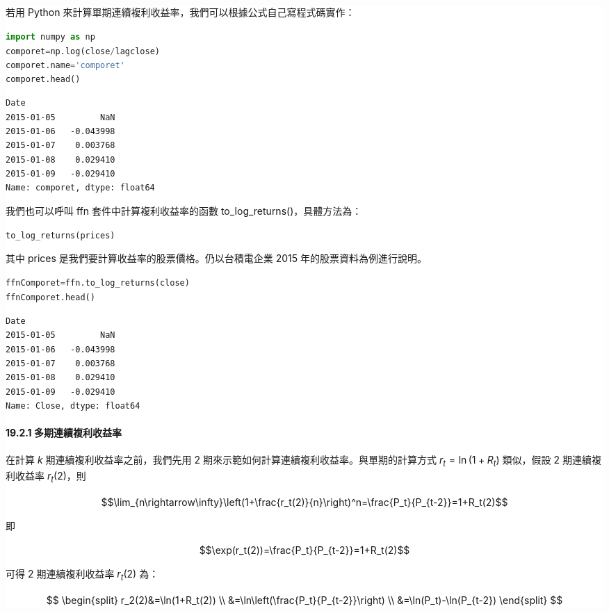若用 Python 來計算單期連續複利收益率，我們可以根據公式自己寫程式碼實作：


```python
import numpy as np
comporet=np.log(close/lagclose)
comporet.name='comporet'
comporet.head()
```




    Date
    2015-01-05         NaN
    2015-01-06   -0.043998
    2015-01-07    0.003768
    2015-01-08    0.029410
    2015-01-09   -0.029410
    Name: comporet, dtype: float64



我們也可以呼叫 ffn 套件中計算複利收益率的函數 to_log_returns()，具體方法為：

`to_log_returns(prices)`

其中 prices 是我們要計算收益率的股票價格。仍以台積電企業 2015 年的股票資料為例進行說明。


```python
ffnComporet=ffn.to_log_returns(close)
ffnComporet.head()
```




    Date
    2015-01-05         NaN
    2015-01-06   -0.043998
    2015-01-07    0.003768
    2015-01-08    0.029410
    2015-01-09   -0.029410
    Name: Close, dtype: float64



#### 19.2.1 多期連續複利收益率

在計算 $k$ 期連續複利收益率之前，我們先用 2 期來示範如何計算連續複利收益率。與單期的計算方式 $r_t=\ln\left(1+R_t\right)$ 類似，假設 2 期連續複利收益率 $r_t(2)$，則

$$\lim_{n\rightarrow\infty}\left(1+\frac{r_t(2)}{n}\right)^n=\frac{P_t}{P_{t-2}}=1+R_t(2)$$

即

$$\exp(r_t(2))=\frac{P_t}{P_{t-2}}=1+R_t(2)$$

可得 2 期連續複利收益率 $r_t(2)$ 為：

$$
\begin{split}
r_2(2)&=\ln(1+R_t(2)) \\
&=\ln\left(\frac{P_t}{P_{t-2}}\right) \\
&=\ln(P_t)-\ln(P_{t-2})
\end{split}
$$
